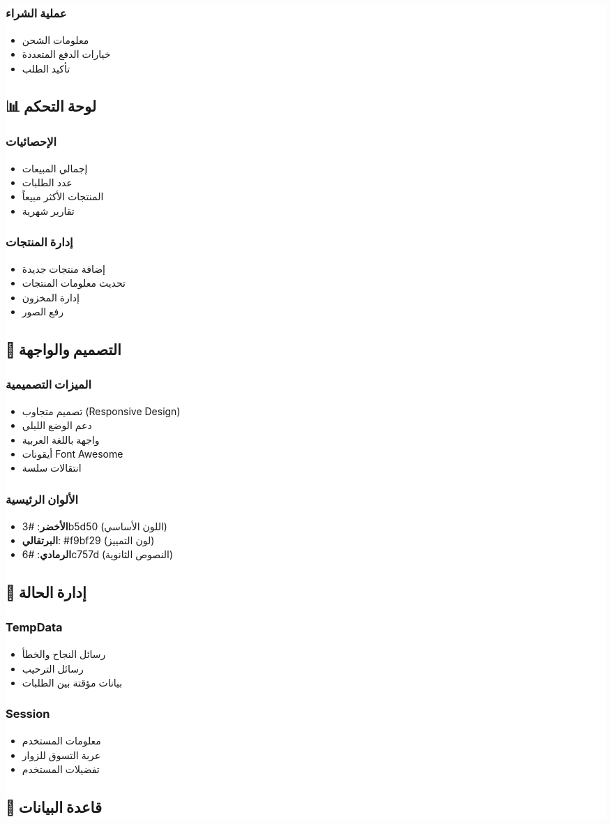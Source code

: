 ### عملية الشراء
- معلومات الشحن
- خيارات الدفع المتعددة
- تأكيد الطلب

## 📊 لوحة التحكم

### الإحصائيات
- إجمالي المبيعات
- عدد الطلبات
- المنتجات الأكثر مبيعاً
- تقارير شهرية

### إدارة المنتجات
- إضافة منتجات جديدة
- تحديث معلومات المنتجات
- إدارة المخزون
- رفع الصور

## 🎨 التصميم والواجهة

### الميزات التصميمية
- تصميم متجاوب (Responsive Design)
- دعم الوضع الليلي
- واجهة باللغة العربية
- أيقونات Font Awesome
- انتقالات سلسة

### الألوان الرئيسية
- **الأخضر**: #3b5d50 (اللون الأساسي)
- **البرتقالي**: #f9bf29 (لون التمييز)
- **الرمادي**: #6c757d (النصوص الثانوية)

## 🔄 إدارة الحالة

### TempData
- رسائل النجاح والخطأ
- رسائل الترحيب
- بيانات مؤقتة بين الطلبات

### Session
- معلومات المستخدم
- عربة التسوق للزوار
- تفضيلات المستخدم

## 📝 قاعدة البيانات
